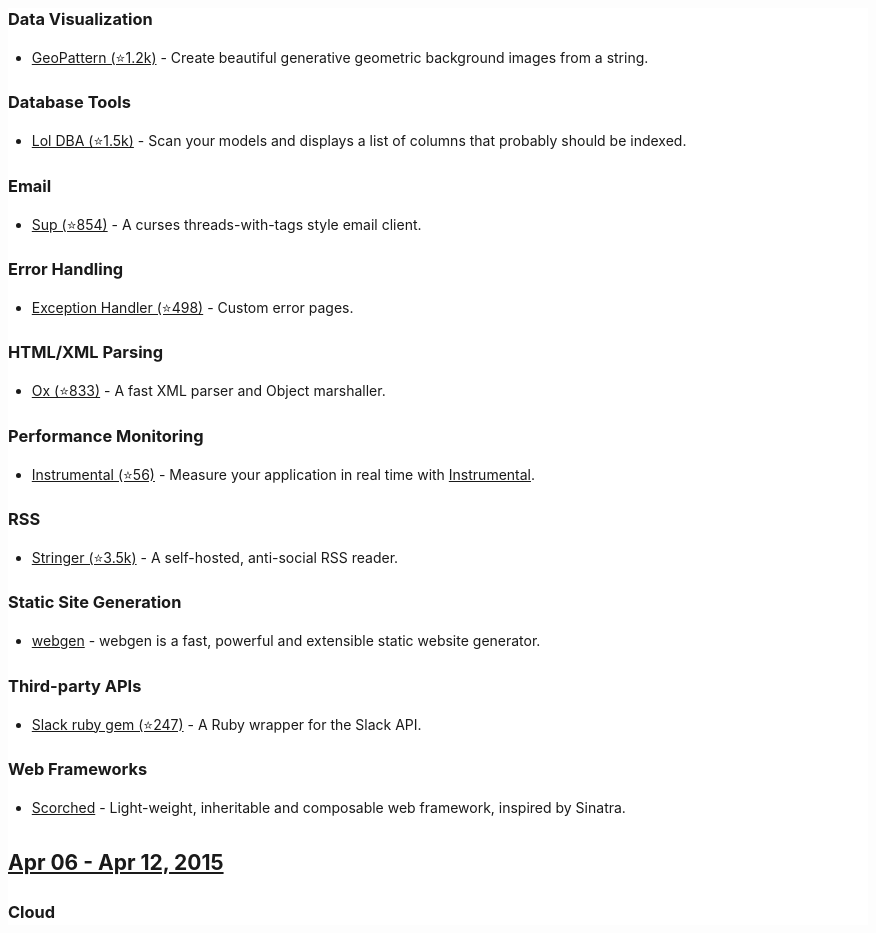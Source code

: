 ### Data Visualization

*   [GeoPattern (⭐1.2k)](https://github.com/jasonlong/geo_pattern) - Create beautiful generative geometric background images from a string.

### Database Tools

*   [Lol DBA (⭐1.5k)](https://github.com/plentz/lol_dba) - Scan your models and displays a list of columns that probably should be indexed.

### Email

*   [Sup (⭐854)](https://github.com/sup-heliotrope/sup) - A curses threads-with-tags style email client.

### Error Handling

*   [Exception Handler (⭐498)](https://github.com/richpeck/exception_handler) - Custom error pages.

### HTML/XML Parsing

*   [Ox (⭐833)](https://github.com/ohler55/ox) - A fast XML parser and Object marshaller.

### Performance Monitoring

*   [Instrumental (⭐56)](https://github.com/expectedbehavior/instrumental_agent) - Measure your application in real time with [Instrumental](http://instrumentalapp.com).

### RSS

*   [Stringer (⭐3.5k)](https://github.com/swanson/stringer) - A self-hosted, anti-social RSS reader.

### Static Site Generation

*   [webgen](http://webgen.gettalong.org) - webgen is a fast, powerful and extensible static website generator.

### Third-party APIs

*   [Slack ruby gem (⭐247)](https://github.com/aki017/slack-ruby-gem) - A Ruby wrapper for the Slack API.

### Web Frameworks

*   [Scorched](http://scorchedrb.com) - Light-weight, inheritable and composable web framework, inspired by Sinatra.

## [Apr 06 - Apr 12, 2015](/content/2015/14/README.md)

### Cloud
